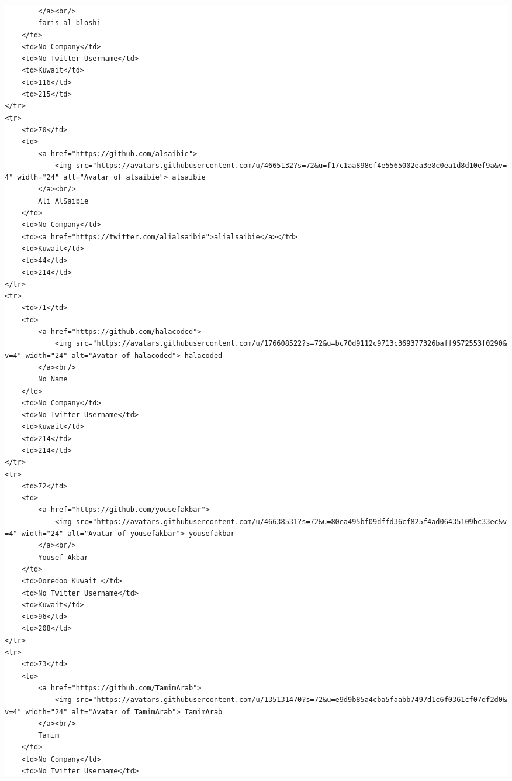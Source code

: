 			</a><br/>
			faris al-bloshi
		</td>
		<td>No Company</td>
		<td>No Twitter Username</td>
		<td>Kuwait</td>
		<td>116</td>
		<td>215</td>
	</tr>
	<tr>
		<td>70</td>
		<td>
			<a href="https://github.com/alsaibie">
				<img src="https://avatars.githubusercontent.com/u/4665132?s=72&u=f17c1aa898ef4e5565002ea3e8c0ea1d8d10ef9a&v=4" width="24" alt="Avatar of alsaibie"> alsaibie
			</a><br/>
			Ali AlSaibie
		</td>
		<td>No Company</td>
		<td><a href="https://twitter.com/alialsaibie">alialsaibie</a></td>
		<td>Kuwait</td>
		<td>44</td>
		<td>214</td>
	</tr>
	<tr>
		<td>71</td>
		<td>
			<a href="https://github.com/halacoded">
				<img src="https://avatars.githubusercontent.com/u/176608522?s=72&u=bc70d9112c9713c369377326baff9572553f0290&v=4" width="24" alt="Avatar of halacoded"> halacoded
			</a><br/>
			No Name
		</td>
		<td>No Company</td>
		<td>No Twitter Username</td>
		<td>Kuwait</td>
		<td>214</td>
		<td>214</td>
	</tr>
	<tr>
		<td>72</td>
		<td>
			<a href="https://github.com/yousefakbar">
				<img src="https://avatars.githubusercontent.com/u/46638531?s=72&u=80ea495bf09dffd36cf825f4ad06435109bc33ec&v=4" width="24" alt="Avatar of yousefakbar"> yousefakbar
			</a><br/>
			Yousef Akbar
		</td>
		<td>Ooredoo Kuwait </td>
		<td>No Twitter Username</td>
		<td>Kuwait</td>
		<td>96</td>
		<td>208</td>
	</tr>
	<tr>
		<td>73</td>
		<td>
			<a href="https://github.com/TamimArab">
				<img src="https://avatars.githubusercontent.com/u/135131470?s=72&u=e9d9b85a4cba5faabb7497d1c6f0361cf07df2d0&v=4" width="24" alt="Avatar of TamimArab"> TamimArab
			</a><br/>
			Tamim
		</td>
		<td>No Company</td>
		<td>No Twitter Username</td>